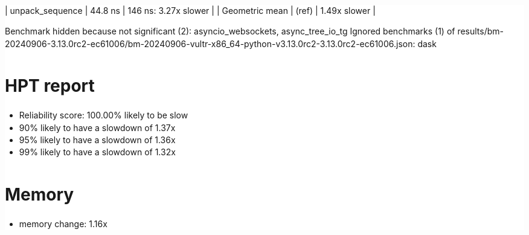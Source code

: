 | unpack_sequence            | 44.8 ns                                                                                                 | 146 ns: 3.27x slower                                                                                          |
| Geometric mean             | (ref)                                                                                                   | 1.49x slower                                                                                                  |

Benchmark hidden because not significant (2): asyncio_websockets, async_tree_io_tg
Ignored benchmarks (1) of results/bm-20240906-3.13.0rc2-ec61006/bm-20240906-vultr-x86_64-python-v3.13.0rc2-3.13.0rc2-ec61006.json: dask

# HPT report

- Reliability score: 100.00% likely to be slow
- 90% likely to have a slowdown of 1.37x
- 95% likely to have a slowdown of 1.36x
- 99% likely to have a slowdown of 1.32x

# Memory
- memory change: 1.16x